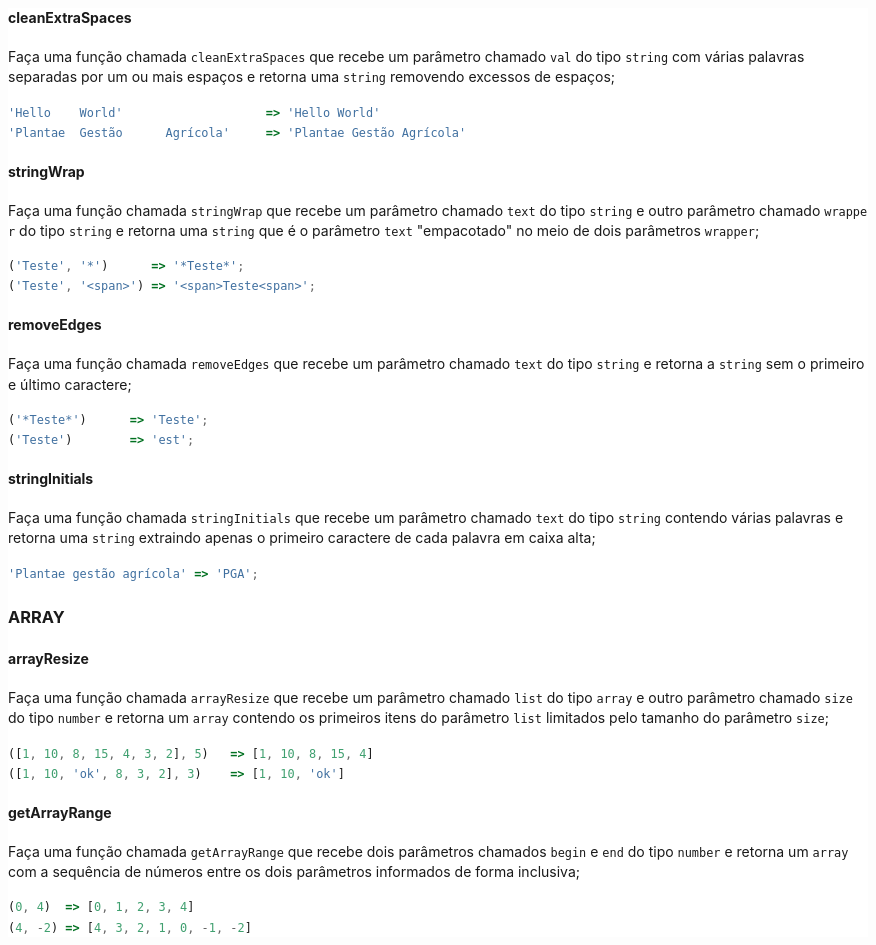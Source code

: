 #### cleanExtraSpaces
Faça uma função chamada `cleanExtraSpaces` que recebe um parâmetro chamado `val` do tipo `string` com várias palavras separadas por um ou mais espaços e retorna uma `string` removendo excessos de espaços;
```js
'Hello    World'                    => 'Hello World'
'Plantae  Gestão      Agrícola'     => 'Plantae Gestão Agrícola'
```
 
#### stringWrap
Faça uma função chamada `stringWrap` que recebe um parâmetro chamado `text` do tipo `string` e outro parâmetro chamado `wrapper` do tipo `string` e retorna uma `string` que é o parâmetro `text` "empacotado" no meio de dois parâmetros `wrapper`;
```js
('Teste', '*')      => '*Teste*';
('Teste', '<span>') => '<span>Teste<span>';
```
 
#### removeEdges
Faça uma função chamada `removeEdges` que recebe um parâmetro chamado `text` do tipo `string` e retorna a `string` sem o primeiro e último caractere;
```js
('*Teste*')      => 'Teste';
('Teste')        => 'est';
```
 
#### stringInitials
Faça uma função chamada `stringInitials` que recebe um parâmetro chamado `text` do tipo `string` contendo várias palavras e retorna uma `string` extraindo apenas o primeiro caractere de cada palavra em caixa alta;
```js
'Plantae gestão agrícola' => 'PGA';
```
 
### ARRAY
 
#### arrayResize
Faça uma função chamada `arrayResize` que recebe um parâmetro chamado `list` do tipo `array` e outro parâmetro chamado `size` do tipo `number` e retorna um `array` contendo os primeiros itens do parâmetro `list` limitados pelo tamanho do parâmetro `size`;
```js
([1, 10, 8, 15, 4, 3, 2], 5)   => [1, 10, 8, 15, 4]
([1, 10, 'ok', 8, 3, 2], 3)    => [1, 10, 'ok']
```
 
#### getArrayRange
Faça uma função chamada `getArrayRange` que recebe dois parâmetros chamados `begin` e `end` do tipo `number` e retorna um `array` com a sequência de números entre os dois parâmetros informados de forma inclusiva;
```js
(0, 4)  => [0, 1, 2, 3, 4]
(4, -2) => [4, 3, 2, 1, 0, -1, -2]
```
 